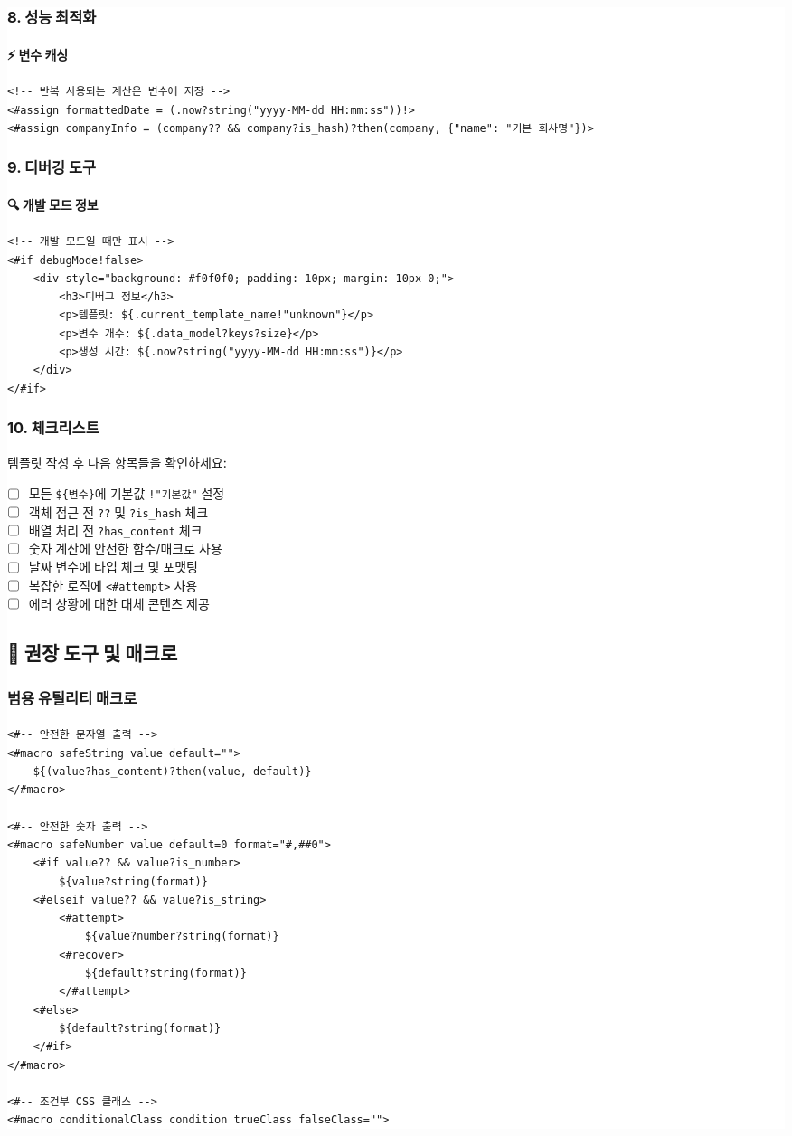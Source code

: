 ### 8. 성능 최적화

#### ⚡ 변수 캐싱

```freemarker
<!-- 반복 사용되는 계산은 변수에 저장 -->
<#assign formattedDate = (.now?string("yyyy-MM-dd HH:mm:ss"))!>
<#assign companyInfo = (company?? && company?is_hash)?then(company, {"name": "기본 회사명"})>
```

### 9. 디버깅 도구

#### 🔍 개발 모드 정보

```freemarker
<!-- 개발 모드일 때만 표시 -->
<#if debugMode!false>
    <div style="background: #f0f0f0; padding: 10px; margin: 10px 0;">
        <h3>디버그 정보</h3>
        <p>템플릿: ${.current_template_name!"unknown"}</p>
        <p>변수 개수: ${.data_model?keys?size}</p>
        <p>생성 시간: ${.now?string("yyyy-MM-dd HH:mm:ss")}</p>
    </div>
</#if>
```

### 10. 체크리스트

템플릿 작성 후 다음 항목들을 확인하세요:

- [ ] 모든 `${변수}`에 기본값 `!"기본값"` 설정
- [ ] 객체 접근 전 `??` 및 `?is_hash` 체크
- [ ] 배열 처리 전 `?has_content` 체크
- [ ] 숫자 계산에 안전한 함수/매크로 사용
- [ ] 날짜 변수에 타입 체크 및 포맷팅
- [ ] 복잡한 로직에 `<#attempt>` 사용
- [ ] 에러 상황에 대한 대체 콘텐츠 제공

## 🚀 권장 도구 및 매크로

### 범용 유틸리티 매크로

```freemarker
<#-- 안전한 문자열 출력 -->
<#macro safeString value default="">
    ${(value?has_content)?then(value, default)}
</#macro>

<#-- 안전한 숫자 출력 -->
<#macro safeNumber value default=0 format="#,##0">
    <#if value?? && value?is_number>
        ${value?string(format)}
    <#elseif value?? && value?is_string>
        <#attempt>
            ${value?number?string(format)}
        <#recover>
            ${default?string(format)}
        </#attempt>
    <#else>
        ${default?string(format)}
    </#if>
</#macro>

<#-- 조건부 CSS 클래스 -->
<#macro conditionalClass condition trueClass falseClass="">
```